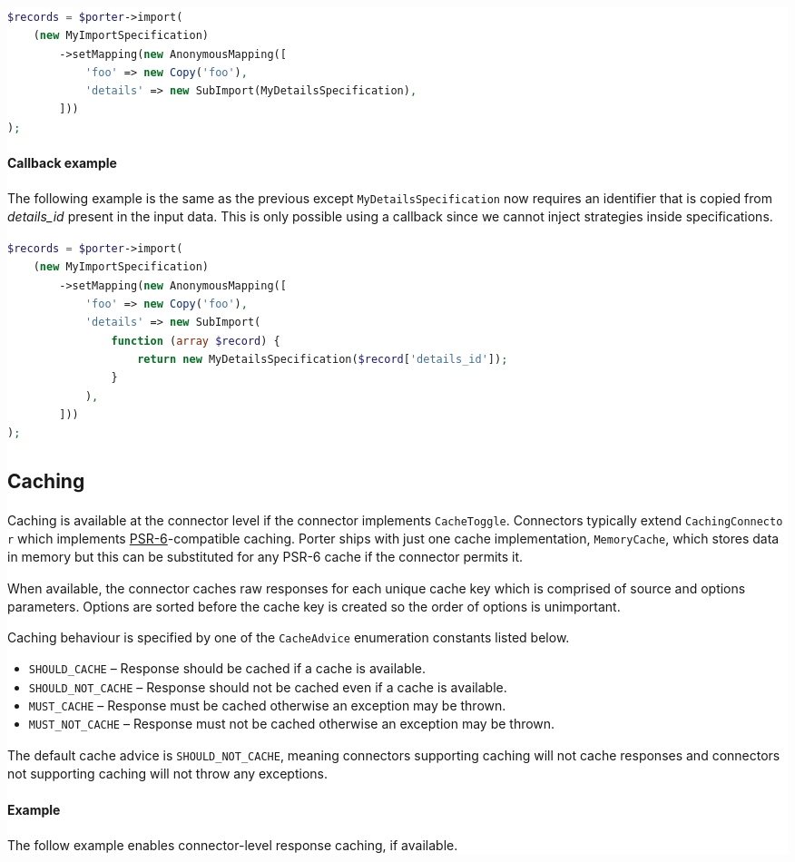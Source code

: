 ```php
$records = $porter->import(
    (new MyImportSpecification)
        ->setMapping(new AnonymousMapping([
            'foo' => new Copy('foo'),
            'details' => new SubImport(MyDetailsSpecification),
        ]))
);
```

#### Callback example

The following example is the same as the previous except `MyDetailsSpecification` now requires an identifier that is copied from *details_id* present in the input data. This is only possible using a callback since we cannot inject strategies inside specifications.

```php
$records = $porter->import(
    (new MyImportSpecification)
        ->setMapping(new AnonymousMapping([
            'foo' => new Copy('foo'),
            'details' => new SubImport(
                function (array $record) {
                    return new MyDetailsSpecification($record['details_id']);
                }
            ),
        ]))
);
```

Caching
-------

Caching is available at the connector level if the connector implements `CacheToggle`. Connectors typically extend `CachingConnector` which implements [PSR-6][PSR-6]-compatible caching. Porter ships with just one cache implementation, `MemoryCache`, which stores data in memory but this can be substituted for any PSR-6 cache if the connector permits it.

When available, the connector caches raw responses for each unique cache key which is comprised of source and options parameters. Options are sorted before the cache key is created so the order of options is unimportant.

Caching behaviour is specified by one of the `CacheAdvice` enumeration constants listed below.

* `SHOULD_CACHE` &ndash; Response should be cached if a cache is available.
* `SHOULD_NOT_CACHE` &ndash; Response should not be cached even if a cache is available.
* `MUST_CACHE` &ndash; Response must be cached otherwise an exception may be thrown.
* `MUST_NOT_CACHE` &ndash; Response must not be cached otherwise an exception may be thrown.

The default cache advice is `SHOULD_NOT_CACHE`, meaning connectors supporting caching will not cache responses and connectors not supporting caching will not throw any exceptions.

#### Example

The follow example enables connector-level response caching, if available.


  [Releases]: https://github.com/ScriptFUSION/Porter/releases
  [Version image]: https://poser.pugx.org/scriptfusion/porter/version "Latest version"
  [Downloads]: https://packagist.org/packages/scriptfusion/porter
  [Downloads image]: https://poser.pugx.org/scriptfusion/porter/downloads "Total downloads"
  [Build]: http://travis-ci.org/ScriptFUSION/Porter
  [Build image]: https://travis-ci.org/ScriptFUSION/Porter.svg?branch=master "Build status"
  [Coverage]: https://coveralls.io/github/ScriptFUSION/Porter
  [Coverage image]: https://coveralls.io/repos/ScriptFUSION/Porter/badge.svg "Test coverage"
  [Style]: https://styleci.io/repos/49824895
  [Style image]: https://styleci.io/repos/49824895/shield?style=flat "Code style"
  [Provider]: https://github.com/provider
  [Mapper]: https://github.com/ScriptFUSION/Mapper
  [PSR-6]: http://www.php-fig.org/psr/psr-6
  [Porter icon]: https://github.com/ScriptFUSION/Porter/wiki/images/porter%20head%2032x.png
  [Class diagram]: https://github.com/ScriptFUSION/Porter/wiki/images/diagrams/Porter%20UML%20class%20diagram%201.0.png